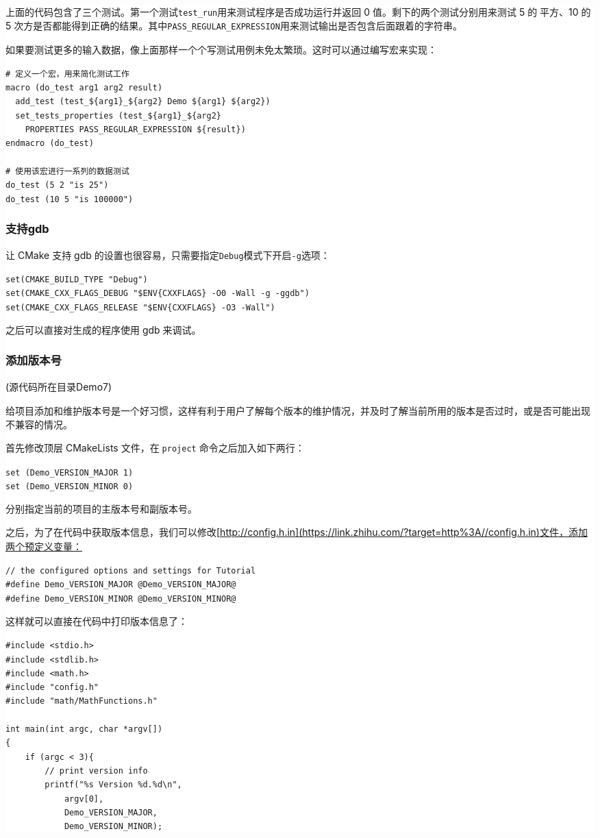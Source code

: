 上面的代码包含了三个测试。第一个测试`test_run`用来测试程序是否成功运行并返回 0 值。剩下的两个测试分别用来测试 5 的 平方、10 的 5 次方是否都能得到正确的结果。其中`PASS_REGULAR_EXPRESSION`用来测试输出是否包含后面跟着的字符串。

如果要测试更多的输入数据，像上面那样一个个写测试用例未免太繁琐。这时可以通过编写宏来实现：

```text
# 定义一个宏，用来简化测试工作
macro (do_test arg1 arg2 result)
  add_test (test_${arg1}_${arg2} Demo ${arg1} ${arg2})
  set_tests_properties (test_${arg1}_${arg2}
    PROPERTIES PASS_REGULAR_EXPRESSION ${result})
endmacro (do_test)
 
# 使用该宏进行一系列的数据测试
do_test (5 2 "is 25")
do_test (10 5 "is 100000")
```

### 支持gdb

让 CMake 支持 gdb 的设置也很容易，只需要指定`Debug`模式下开启`-g`选项：

```text
set(CMAKE_BUILD_TYPE "Debug")
set(CMAKE_CXX_FLAGS_DEBUG "$ENV{CXXFLAGS} -O0 -Wall -g -ggdb")
set(CMAKE_CXX_FLAGS_RELEASE "$ENV{CXXFLAGS} -O3 -Wall")
```

之后可以直接对生成的程序使用 gdb 来调试。

### 添加版本号

(源代码所在目录Demo7)

给项目添加和维护版本号是一个好习惯，这样有利于用户了解每个版本的维护情况，并及时了解当前所用的版本是否过时，或是否可能出现不兼容的情况。

首先修改顶层 CMakeLists 文件，在 `project` 命令之后加入如下两行：

```text
set (Demo_VERSION_MAJOR 1)
set (Demo_VERSION_MINOR 0)
```

分别指定当前的项目的主版本号和副版本号。

之后，为了在代码中获取版本信息，我们可以修改[http://config.h.in](https://link.zhihu.com/?target=http%3A//config.h.in)文件，添加两个预定义变量：

```text
// the configured options and settings for Tutorial
#define Demo_VERSION_MAJOR @Demo_VERSION_MAJOR@
#define Demo_VERSION_MINOR @Demo_VERSION_MINOR@
```

这样就可以直接在代码中打印版本信息了：

```text
#include <stdio.h>
#include <stdlib.h>
#include <math.h>
#include "config.h"
#include "math/MathFunctions.h"

int main(int argc, char *argv[])
{
    if (argc < 3){
        // print version info
        printf("%s Version %d.%d\n",
            argv[0],
            Demo_VERSION_MAJOR,
            Demo_VERSION_MINOR);
```